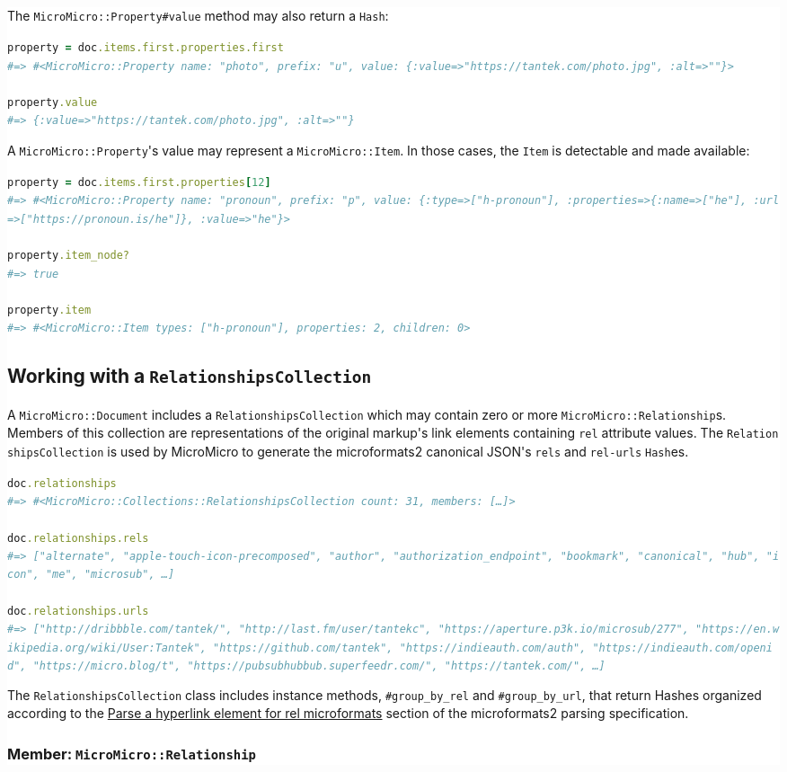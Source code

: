 The `MicroMicro::Property#value` method may also return a `Hash`:

```ruby
property = doc.items.first.properties.first
#=> #<MicroMicro::Property name: "photo", prefix: "u", value: {:value=>"https://tantek.com/photo.jpg", :alt=>""}>

property.value
#=> {:value=>"https://tantek.com/photo.jpg", :alt=>""}
```

A `MicroMicro::Property`'s value may represent a `MicroMicro::Item`. In those cases, the `Item` is detectable and made available:

```ruby
property = doc.items.first.properties[12]
#=> #<MicroMicro::Property name: "pronoun", prefix: "p", value: {:type=>["h-pronoun"], :properties=>{:name=>["he"], :url=>["https://pronoun.is/he"]}, :value=>"he"}>

property.item_node?
#=> true

property.item
#=> #<MicroMicro::Item types: ["h-pronoun"], properties: 2, children: 0>
```

## Working with a `RelationshipsCollection`

A `MicroMicro::Document` includes a `RelationshipsCollection` which may contain zero or more `MicroMicro::Relationship`s. Members of this collection are representations of the original markup's link elements containing `rel` attribute values. The `RelationshipsCollection` is used by MicroMicro to generate the microformats2 canonical JSON's `rels` and `rel-urls` `Hash`es.

```ruby
doc.relationships
#=> #<MicroMicro::Collections::RelationshipsCollection count: 31, members: […]>

doc.relationships.rels
#=> ["alternate", "apple-touch-icon-precomposed", "author", "authorization_endpoint", "bookmark", "canonical", "hub", "icon", "me", "microsub", …]

doc.relationships.urls
#=> ["http://dribbble.com/tantek/", "http://last.fm/user/tantekc", "https://aperture.p3k.io/microsub/277", "https://en.wikipedia.org/wiki/User:Tantek", "https://github.com/tantek", "https://indieauth.com/auth", "https://indieauth.com/openid", "https://micro.blog/t", "https://pubsubhubbub.superfeedr.com/", "https://tantek.com/", …]
```

The `RelationshipsCollection` class includes instance methods, `#group_by_rel` and `#group_by_url`, that return Hashes organized according to the [Parse a hyperlink element for rel microformats](https://microformats.org/wiki/microformats2-parsing#parse_a_hyperlink_element_for_rel_microformats) section of the microformats2 parsing specification.

### Member: `MicroMicro::Relationship`
